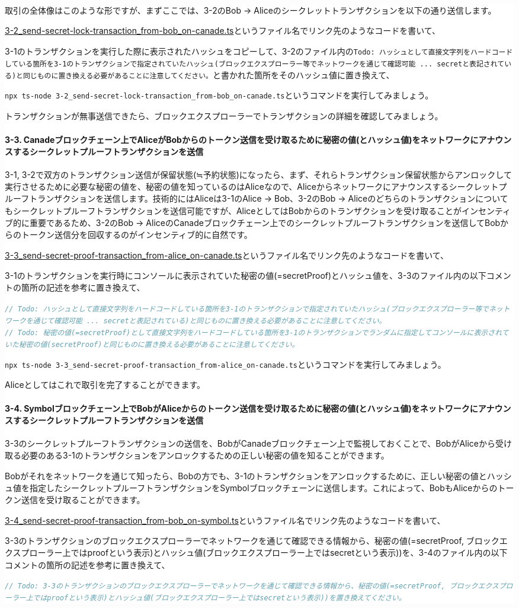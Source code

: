 取引の全体像はこのような形ですが、まずここでは、3-2のBob -> Aliceのシークレットトランザクションを以下の通り送信します。

[3-2_send-secret-lock-transaction_from-bob_on-canade.ts](/3-2_send-secret-lock-transaction_from-bob_on-canade.ts)というファイル名でリンク先のようなコードを書いて、

3-1のトランザクションを実行した際に表示されたハッシュをコピーして、3-2のファイル内の`Todo: ハッシュとして直接文字列をハードコードしている箇所を3-1のトランザクションで指定されていたハッシュ(ブロックエクスプローラー等でネットワークを通じて確認可能 ... secretと表記されている)と同じものに置き換える必要があることに注意してください。`と書かれた箇所をそのハッシュ値に置き換えて、

`npx ts-node 3-2_send-secret-lock-transaction_from-bob_on-canade.ts`というコマンドを実行してみましょう。

トランザクションが無事送信できたら、ブロックエクスプローラーでトランザクションの詳細を確認してみましょう。

#### 3-3. Canadeブロックチェーン上でAliceがBobからのトークン送信を受け取るために秘密の値(とハッシュ値)をネットワークにアナウンスするシークレットプルーフトランザクションを送信

3-1, 3-2で双方のトランザクション送信が保留状態(≒予約状態)になったら、まず、それらトランザクション保留状態からアンロックして実行させるために必要な秘密の値を、秘密の値を知っているのはAliceなので、Aliceからネットワークにアナウンスするシークレットプルーフトランザクションを送信します。技術的にはAliceは3-1のAlice -> Bob、3-2のBob -> Aliceのどちらのトランザクションについてもシークレットプルーフトランザクションを送信可能ですが、AliceとしてはBobからのトランザクションを受け取ることがインセンティブ的に重要であるため、3-2のBob -> AliceのCanadeブロックチェーン上でのシークレットプルーフトランザクションを送信してBobからのトークン送信分を回収するのがインセンティブ的に自然です。

[3-3_send-secret-proof-transaction_from-alice_on-canade.ts](/3-3_send-secret-proof-transaction_from-alice_on-canade.ts)というファイル名でリンク先のようなコードを書いて、

3-1のトランザクションを実行時にコンソールに表示されていた秘密の値(=secretProof)とハッシュ値を、3-3のファイル内の以下コメントの箇所の記述を参考に置き換えて、

```ts
// Todo: ハッシュとして直接文字列をハードコードしている箇所を3-1のトランザクションで指定されていたハッシュ(ブロックエクスプローラー等でネットワークを通じて確認可能 ... secretと表記されている)と同じものに置き換える必要があることに注意してください。
// Todo: 秘密の値(=secretProof)として直接文字列をハードコードしている箇所を3-1のトランザクションでランダムに指定してコンソールに表示されていた秘密の値(secretProof)と同じものに置き換える必要があることに注意してください。

```

`npx ts-node 3-3_send-secret-proof-transaction_from-alice_on-canade.ts`というコマンドを実行してみましょう。

Aliceとしてはこれで取引を完了することができます。

#### 3-4. Symbolブロックチェーン上でBobがAliceからのトークン送信を受け取るために秘密の値(とハッシュ値)をネットワークにアナウンスするシークレットプルーフトランザクションを送信

3-3のシークレットプルーフトランザクションの送信を、BobがCanadeブロックチェーン上で監視しておくことで、BobがAliceから受け取る必要のある3-1のトランザクションをアンロックするための正しい秘密の値を知ることができます。

Bobがそれをネットワークを通じて知ったら、Bobの方でも、3-1のトランザクションをアンロックするために、正しい秘密の値とハッシュ値を指定したシークレットプルーフトランザクションをSymbolブロックチェーンに送信します。これによって、BobもAliceからのトークン送信を受け取ることができます。

[3-4_send-secret-proof-transaction_from-bob_on-symbol.ts](/3-4_send-secret-proof-transaction_from-bob_on-symbol.ts)というファイル名でリンク先のようなコードを書いて、

3-3のトランザクションのブロックエクスプローラーでネットワークを通じて確認できる情報から、秘密の値(=secretProof, ブロックエクスプローラー上ではproofという表示)とハッシュ値(ブロックエクスプローラー上ではsecretという表示))を、3-4のファイル内の以下コメントの箇所の記述を参考に置き換えて、

```ts
// Todo: 3-3のトランザクションのブロックエクスプローラーでネットワークを通じて確認できる情報から、秘密の値(=secretProof, ブロックエクスプローラー上ではproofという表示)とハッシュ値(ブロックエクスプローラー上ではsecretという表示))を置き換えてください。

```
